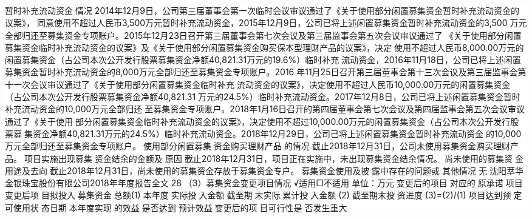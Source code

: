 暂时补充流动资金
情况
2014年12月9日，公司第三届董事会第一次临时会议审议通过了《关于使用部分闲置募集资金暂时补充流动资金的议案》，
同意使用不超过人民币3,500万元暂时补充流动资金，2015年12月9日，公司已将上述闲置募集资金暂时补充流动资金的3,500
万元全部归还至募集资金专项账户。2015年12月23日召开第三届董事会第七次会议及第三届监事会第五次会议审议通过了
《关于使用部分闲置募集资金临时补充流动资金的议案》及《关于使用部分闲置募集资金购买保本型理财产品的议案》，决定
使用不超过人民币8,000.00万元的闲置募集资金（占公司本次公开发行股票募集资金净额40,821.31万元的19.6%）临时补充
流动资金，2016年11月18日，公司已将上述闲置募集资金暂时补充流动资金的8,000万元全部归还至募集资金专项账户。2016
年11月25日召开第三届董事会第十三次会议及第三届监事会第十一次会议审议通过了《关于使用部分闲置募集资金临时补充
流动资金的议案》，决定使用不超过人民币10,000.00万元的闲置募集资金（占公司本次公开发行股票募集资金净额40,821.31
万元的24.5%）临时补充流动资金。2017年12月8日，公司已将上述闲置募集资金暂时补充流动资金的10,000万元全部归还
至募集资金专项账户。2018年1月16日召开的第四届董事会第七次会议及第四届监事会第五次会议审议通过了《关于使用
部分闲置募集资金临时补充流动资金的议案》，决定使用不超过10,000.00万元的闲置募集资金（占公司本次公开发行股票募
集资金净额40,821.31万元的24.5%）临时补充流动资金。2018年12月29日，公司已将上述闲置募集资金暂时补充流动资金
的10,000万元全部归还至募集资金专项账户。
使用部分闲置募集
资金购买理财产品
的情况
截止2018年12月31日，公司未使用募集资金购买理财产品。
项目实施出现募集
资金结余的金额及
原因
截止2018年12月31日，项目正在实施中，未出现募集资金结余情况。
尚未使用的募集资
金用途及去向
截止2018年12月31日，尚未使用的募集资金存放于募集资金专户。
募集资金使用及披
露中存在的问题或
其他情况
无
沈阳萃华金银珠宝股份有限公司2018年年度报告全文
28
（3）募集资金变更项目情况
√适用□不适用
单位：万元
变更后的项目
对应的
原承诺
项目
变更后项
目拟投入
募集资金
总额(1)
本年度
实际投
入金额
截至期
末实际
累计投
入金额
(2)
截至期末投
资进度
(3)=(2)/(1)
项目达到预
定可使用状
态日期
本年度实现
的效益
是否达到
预计效益
变更后的项
目可行性是
否发生重大